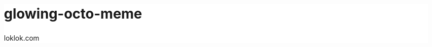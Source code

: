 # glowing-octo-meme
loklok.com
<html data-n-head-ssr lang="zh-CN">
  <head >
    <title>Loklok - Watch HD movies online for free - Highest Rated Movies Recommendation</title><meta data-n-head="ssr" charset="utf-8"><meta data-n-head="ssr" name="viewport" content="viewport-fit=cover, width=device-width,initial-scale=1.0, maximum-scale=5.0"><meta data-n-head="ssr" name="google-site-verification" content="WNjnC4EID0EM63PIceP9mbwpVRuGhhWUZh55j6PZTec"><meta data-n-head="ssr" name="og:title" content="Loklok Watch HD movies online for free"><meta data-n-head="ssr" name="og:description" content="Popular episodes updated quickly,American hot seriesTension, comedy, thriller,Newest hottest dramasall in Loklok"><meta data-n-head="ssr" name="og:title" content="Loklok Watch HD movies online for free"><meta data-n-head="ssr" name="og:image" content="https://static.netpop.app/img/tw-en.png"><meta data-n-head="ssr" name="keywords" content="Loklok, Loklok app, loklok download, download loklok, loklok pc, loklok apk,Watch online, Watch for Free, Watch dramas for free, loklok ios, loklok android, loklok for ios, loklok for android, loklok android tv, loklok chromecast, kdrama, k-drama, korean drama, box office, american movies, western movies, blockbuster movies, thailand movies, thai movies, TV drama, TV series, anime, animation, cartoon, variety show, yaoi, yuri, bl, gl, hollywood, bollywood, zombie, one piece, naruto, love affair, all of us are dead"><meta data-n-head="ssr" data-hid="description" name="description" content="Loklok is a one-stop video streaming platform for you to watch TV shows, movies, animation from all around the world! With wide variety of exclusive movies, you can choose multi-language subtitles and in ultra-HD 4k picture quality, popular new movies are released everyday!- loklok"><meta data-n-head="ssr" rel="canonical" href="https://loklok.com/"><link data-n-head="ssr" rel="icon" type="image/x-icon" href="/favicon.ico"><script data-n-head="ssr" type="application/ld+json">[{"@context":"https://schema.org","@type":"BreadcrumbList","itemListElement":[{"@type":"ListItem","position":1,"name":"Loklok - Watch HD movies online for free - Highest Rated Movies Recommendation","item":"https://loklok.com/"}]},{"@context":"https://schema.org","@type":"ItemList","itemListElement":[{"@type":"ListItem","position":1,"item":{"@type":"Movie","name":"Black Mirror Season 6","image":"https://img.netpop.app/cover/20230615/1686823537723_38cda687c0c0b71c7b6284a65cd34609黑镜 第六季.png"}},{"@type":"ListItem","position":2,"item":{"@type":"Movie","name":"Home school","image":"https://img.netpop.app/cover/20230609/1686305435346_ff725b64e0451c56c826229c30c07c0e家庭学校.png"}},{"@type":"ListItem","position":3,"item":{"@type":"Movie","name":"Bloodhounds","image":"https://img.netpop.app/cover/20230609/1686305280004_7d4c94ddf04deae2a47d6f400b055e3d猎犬.png"}},{"@type":"ListItem","position":4,"item":{"@type":"Movie","name":"Never Have I Ever Season 4","image":"https://img.netpop.app/cover/20230609/1686305188066_dfcf24ee5c1b0de202b6bf5348e69ff2偶然遇见的你.jpg"}},{"@type":"ListItem","position":5,"item":{"@type":"Movie","name":"Delightfully Deceitful","image":"https://img.netpop.app/cover/20230530/1685426956231_3930045db06df82a462b4628161bd7ac有益的欺诈.png"}},{"@type":"ListItem","position":6,"item":{"@type":"Movie","name":"Bitch X Rich","image":"https://img.netpop.app/cover/20230530/1685427020079_7c813550da90d74fa38e7cf833680a39清潭帝国高中.png"}},{"@type":"ListItem","position":7,"item":{"@type":"Movie","name":"FUBAR","image":"https://img.netpop.app/cover/20230530/1685426897765_4c1765dce2dff82c904253f11f049a02面目全非.png"}},{"@type":"ListItem","position":8,"item":{"@type":"Movie","name":"American Born Chinese","image":"https://img.netpop.app/cover/20230525/1684997217928_4a419a55e564fb2734f85e92d210ef40西游ABC.jpg"}},{"@type":"ListItem","position":9,"item":{"@type":"Movie","name":"Oh! Youngsim","image":"https://img.netpop.app/cover/20230519/1684468412113_6ded269b8b8aa1444fc43bb185225c9b哦！英心.jpg"}},{"@type":"ListItem","position":10,"item":{"@type":"Movie","name":"XO, Kitty","image":"https://img.netpop.app/cover/20230519/1684468357985_e3096d22b398fd9ac706b8545afc5def爱你的基蒂.jpg"}}]}]</script><link rel="preload" href="https://js1.loklok.tv/ironman-pc/1.1.4/css/2a1e10f.css" as="style"><link rel="preload" href="https://js1.loklok.tv/ironman-pc/1.1.4/3f723b8.js" as="script"><link rel="preload" href="https://js1.loklok.tv/ironman-pc/1.1.4/css/65955a5.css" as="style"><link rel="preload" href="https://js1.loklok.tv/ironman-pc/1.1.4/855ebff.js" as="script"><link rel="stylesheet" href="https://js1.loklok.tv/ironman-pc/1.1.4/css/2a1e10f.css"><link rel="stylesheet" href="https://js1.loklok.tv/ironman-pc/1.1.4/css/65955a5.css">
  </head>
  <body >
    <script>var regexp=/^(www\.){0,1}loklok\.com/;location.hostname.match(regexp)&&function(c,b,d,a){with(c[a]||(c[a]={}),c[a].config={pid:"a89dbz1x85@306f1cf128954b6",appType:"web",imgUrl:"https://arms-retcode.aliyuncs.com/r.png?",sendResource:!0,enableLinkTrace:!0,behavior:!0},b)with(body)with(insertBefore(createElement("script"),firstChild))setAttribute("crossorigin","",src=d)}(window,document,"https://retcode.alicdn.com/retcode/bl.js","__bl")</script>